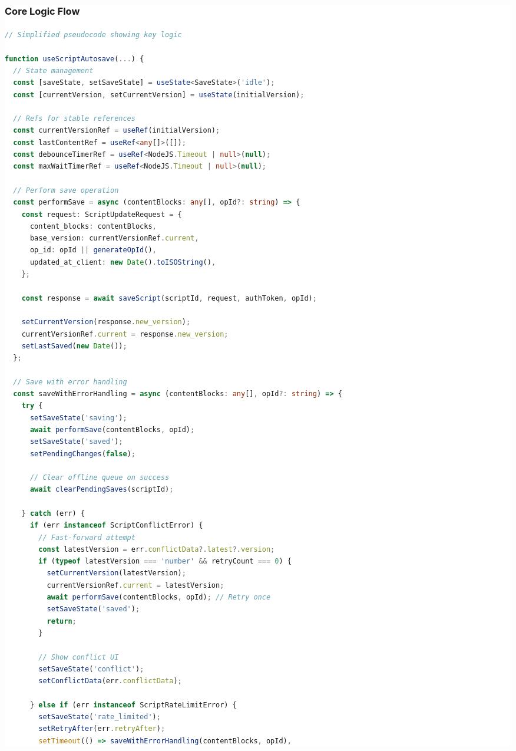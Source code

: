 ### Core Logic Flow

```typescript
// Simplified pseudocode showing key logic

function useScriptAutosave(...) {
  // State management
  const [saveState, setSaveState] = useState<SaveState>('idle');
  const [currentVersion, setCurrentVersion] = useState(initialVersion);

  // Refs for stable references
  const currentVersionRef = useRef(initialVersion);
  const lastContentRef = useRef<any[]>([]);
  const debounceTimerRef = useRef<NodeJS.Timeout | null>(null);
  const maxWaitTimerRef = useRef<NodeJS.Timeout | null>(null);

  // Perform save operation
  const performSave = async (contentBlocks: any[], opId?: string) => {
    const request: ScriptUpdateRequest = {
      content_blocks: contentBlocks,
      base_version: currentVersionRef.current,
      op_id: opId || generateOpId(),
      updated_at_client: new Date().toISOString(),
    };

    const response = await saveScript(scriptId, request, authToken, opId);

    setCurrentVersion(response.new_version);
    currentVersionRef.current = response.new_version;
    setLastSaved(new Date());
  };

  // Save with error handling
  const saveWithErrorHandling = async (contentBlocks: any[], opId?: string) => {
    try {
      setSaveState('saving');
      await performSave(contentBlocks, opId);
      setSaveState('saved');
      setPendingChanges(false);

      // Clear offline queue on success
      await clearPendingSaves(scriptId);

    } catch (err) {
      if (err instanceof ScriptConflictError) {
        // Fast-forward attempt
        const latestVersion = err.conflictData?.latest?.version;
        if (typeof latestVersion === 'number' && retryCount === 0) {
          setCurrentVersion(latestVersion);
          currentVersionRef.current = latestVersion;
          await performSave(contentBlocks, opId); // Retry once
          setSaveState('saved');
          return;
        }

        // Show conflict UI
        setSaveState('conflict');
        setConflictData(err.conflictData);

      } else if (err instanceof ScriptRateLimitError) {
        setSaveState('rate_limited');
        setRetryAfter(err.retryAfter);
        setTimeout(() => saveWithErrorHandling(contentBlocks, opId),
```
